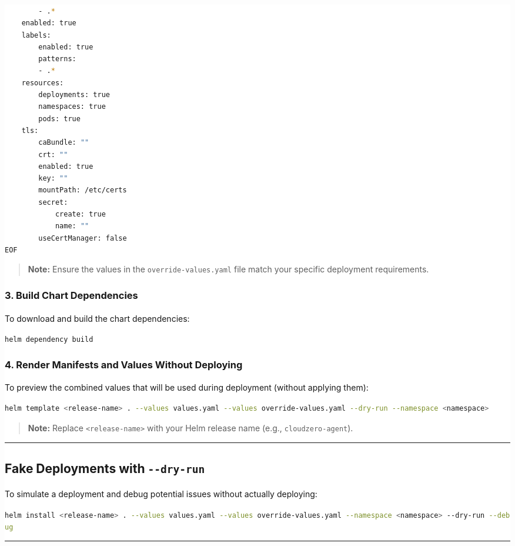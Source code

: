 ```bash
        - .*
    enabled: true
    labels:
        enabled: true
        patterns:
        - .*
    resources:
        deployments: true
        namespaces: true
        pods: true
    tls:
        caBundle: ""
        crt: ""
        enabled: true
        key: ""
        mountPath: /etc/certs
        secret:
            create: true
            name: ""
        useCertManager: false
EOF
```

> **Note:** Ensure the values in the `override-values.yaml` file match your specific deployment requirements.

### 3. Build Chart Dependencies

To download and build the chart dependencies:

```bash
helm dependency build
```

### 4. Render Manifests and Values Without Deploying

To preview the combined values that will be used during deployment (without applying them):

```bash
helm template <release-name> . --values values.yaml --values override-values.yaml --dry-run --namespace <namespace>
```

> **Note:** Replace `<release-name>` with your Helm release name (e.g., `cloudzero-agent`).

---

## Fake Deployments with `--dry-run`

To simulate a deployment and debug potential issues without actually deploying:

```bash
helm install <release-name> . --values values.yaml --values override-values.yaml --namespace <namespace> --dry-run --debug
```

---
